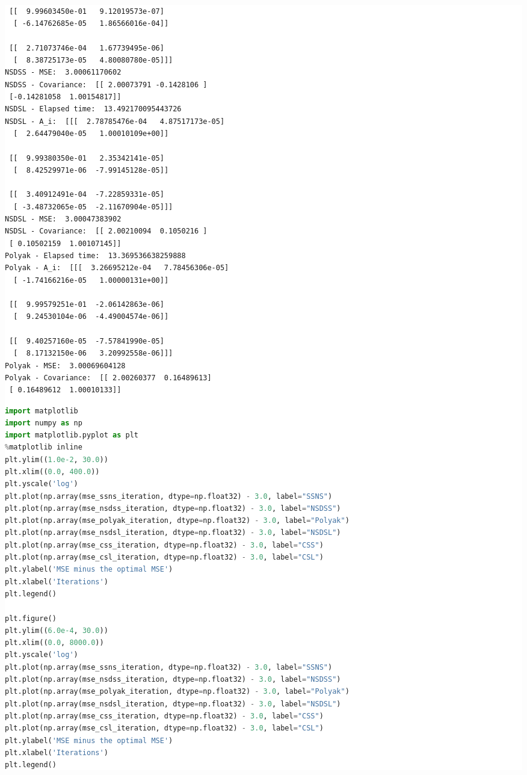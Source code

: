      [[  9.99603450e-01   9.12019573e-07]
      [ -6.14762685e-05   1.86566016e-04]]
    
     [[  2.71073746e-04   1.67739495e-06]
      [  8.38725173e-05   4.80080780e-05]]]
    NSDSS - MSE:  3.00061170602
    NSDSS - Covariance:  [[ 2.00073791 -0.1428106 ]
     [-0.14281058  1.00154817]]
    NSDSL - Elapsed time:  13.492170095443726
    NSDSL - A_i:  [[[  2.78785476e-04   4.87517173e-05]
      [  2.64479040e-05   1.00010109e+00]]
    
     [[  9.99380350e-01   2.35342141e-05]
      [  8.42529971e-06  -7.99145128e-05]]
    
     [[  3.40912491e-04  -7.22859331e-05]
      [ -3.48732065e-05  -2.11670904e-05]]]
    NSDSL - MSE:  3.00047383902
    NSDSL - Covariance:  [[ 2.00210094  0.1050216 ]
     [ 0.10502159  1.00107145]]
    Polyak - Elapsed time:  13.369536638259888
    Polyak - A_i:  [[[  3.26695212e-04   7.78456306e-05]
      [ -1.74166216e-05   1.00000131e+00]]
    
     [[  9.99579251e-01  -2.06142863e-06]
      [  9.24530104e-06  -4.49004574e-06]]
    
     [[  9.40257160e-05  -7.57841990e-05]
      [  8.17132150e-06   3.20992558e-06]]]
    Polyak - MSE:  3.00069604128
    Polyak - Covariance:  [[ 2.00260377  0.16489613]
     [ 0.16489612  1.00010133]]



```python
import matplotlib
import numpy as np
import matplotlib.pyplot as plt
%matplotlib inline  
plt.ylim((1.0e-2, 30.0))
plt.xlim((0.0, 400.0))
plt.yscale('log')
plt.plot(np.array(mse_ssns_iteration, dtype=np.float32) - 3.0, label="SSNS")
plt.plot(np.array(mse_nsdss_iteration, dtype=np.float32) - 3.0, label="NSDSS")
plt.plot(np.array(mse_polyak_iteration, dtype=np.float32) - 3.0, label="Polyak")
plt.plot(np.array(mse_nsdsl_iteration, dtype=np.float32) - 3.0, label="NSDSL")
plt.plot(np.array(mse_css_iteration, dtype=np.float32) - 3.0, label="CSS")
plt.plot(np.array(mse_csl_iteration, dtype=np.float32) - 3.0, label="CSL")
plt.ylabel('MSE minus the optimal MSE')
plt.xlabel('Iterations')
plt.legend()

plt.figure()
plt.ylim((6.0e-4, 30.0))
plt.xlim((0.0, 8000.0))
plt.yscale('log')
plt.plot(np.array(mse_ssns_iteration, dtype=np.float32) - 3.0, label="SSNS")
plt.plot(np.array(mse_nsdss_iteration, dtype=np.float32) - 3.0, label="NSDSS")
plt.plot(np.array(mse_polyak_iteration, dtype=np.float32) - 3.0, label="Polyak")
plt.plot(np.array(mse_nsdsl_iteration, dtype=np.float32) - 3.0, label="NSDSL")
plt.plot(np.array(mse_css_iteration, dtype=np.float32) - 3.0, label="CSS")
plt.plot(np.array(mse_csl_iteration, dtype=np.float32) - 3.0, label="CSL")
plt.ylabel('MSE minus the optimal MSE')
plt.xlabel('Iterations')
plt.legend()

```